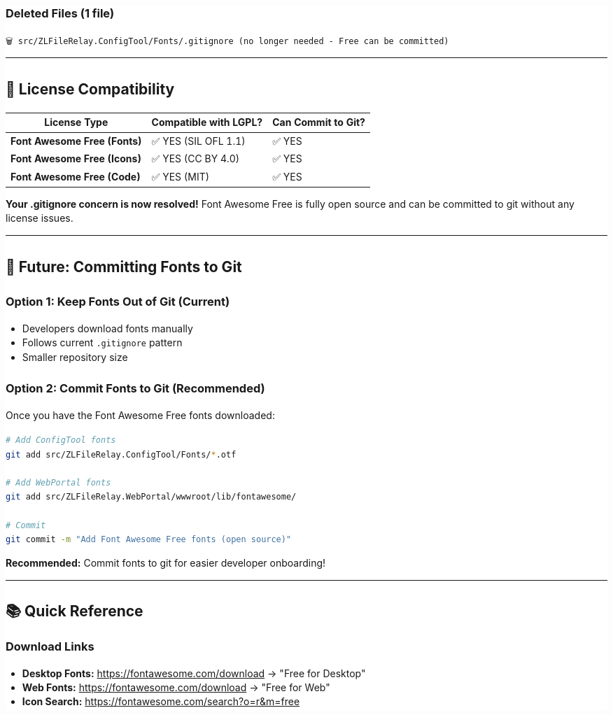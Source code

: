 ### Deleted Files (1 file)
```
🗑️ src/ZLFileRelay.ConfigTool/Fonts/.gitignore (no longer needed - Free can be committed)
```

---

## 🔐 License Compatibility

| License Type | Compatible with LGPL? | Can Commit to Git? |
|--------------|----------------------|-------------------|
| **Font Awesome Free (Fonts)** | ✅ YES (SIL OFL 1.1) | ✅ YES |
| **Font Awesome Free (Icons)** | ✅ YES (CC BY 4.0) | ✅ YES |
| **Font Awesome Free (Code)** | ✅ YES (MIT) | ✅ YES |

**Your .gitignore concern is now resolved!** Font Awesome Free is fully open source and can be committed to git without any license issues.

---

## 🚀 Future: Committing Fonts to Git

### Option 1: Keep Fonts Out of Git (Current)
- Developers download fonts manually
- Follows current `.gitignore` pattern
- Smaller repository size

### Option 2: Commit Fonts to Git (Recommended)
Once you have the Font Awesome Free fonts downloaded:

```bash
# Add ConfigTool fonts
git add src/ZLFileRelay.ConfigTool/Fonts/*.otf

# Add WebPortal fonts
git add src/ZLFileRelay.WebPortal/wwwroot/lib/fontawesome/

# Commit
git commit -m "Add Font Awesome Free fonts (open source)"
```

**Recommended:** Commit fonts to git for easier developer onboarding!

---

## 📚 Quick Reference

### Download Links
- **Desktop Fonts:** https://fontawesome.com/download → "Free for Desktop"
- **Web Fonts:** https://fontawesome.com/download → "Free for Web"
- **Icon Search:** https://fontawesome.com/search?o=r&m=free
